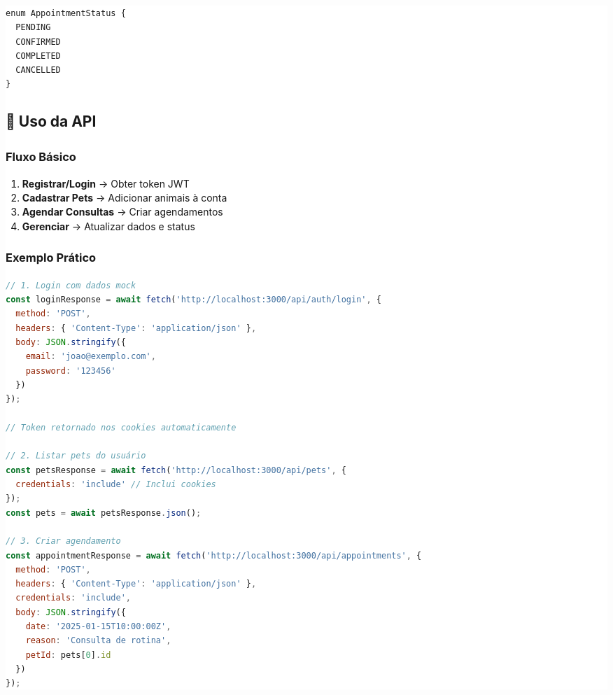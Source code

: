 ```prisma
enum AppointmentStatus {
  PENDING
  CONFIRMED
  COMPLETED
  CANCELLED
}
```

## 🎯 Uso da API

### **Fluxo Básico**

1. **Registrar/Login** → Obter token JWT
2. **Cadastrar Pets** → Adicionar animais à conta
3. **Agendar Consultas** → Criar agendamentos
4. **Gerenciar** → Atualizar dados e status

### **Exemplo Prático**

```javascript
// 1. Login com dados mock
const loginResponse = await fetch('http://localhost:3000/api/auth/login', {
  method: 'POST',
  headers: { 'Content-Type': 'application/json' },
  body: JSON.stringify({
    email: 'joao@exemplo.com',
    password: '123456'
  })
});

// Token retornado nos cookies automaticamente

// 2. Listar pets do usuário
const petsResponse = await fetch('http://localhost:3000/api/pets', {
  credentials: 'include' // Inclui cookies
});
const pets = await petsResponse.json();

// 3. Criar agendamento
const appointmentResponse = await fetch('http://localhost:3000/api/appointments', {
  method: 'POST',
  headers: { 'Content-Type': 'application/json' },
  credentials: 'include',
  body: JSON.stringify({
    date: '2025-01-15T10:00:00Z',
    reason: 'Consulta de rotina',
    petId: pets[0].id
  })
});
```
